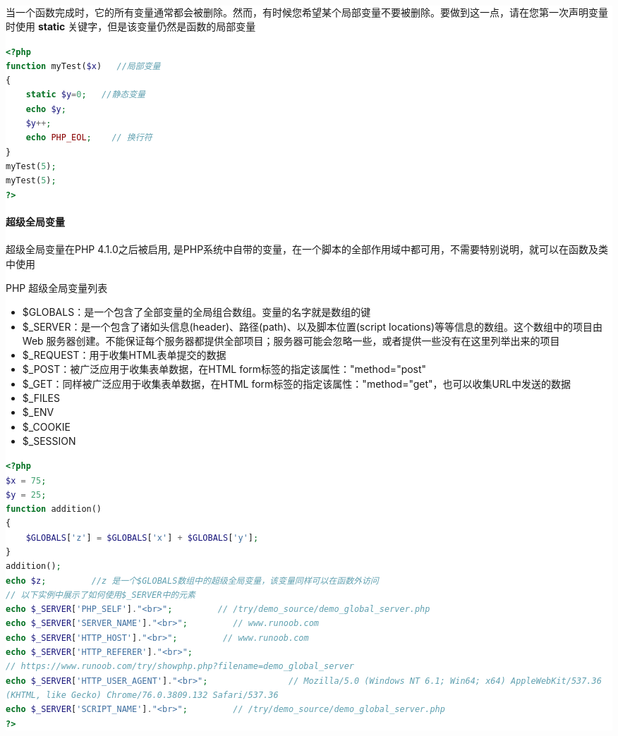 当一个函数完成时，它的所有变量通常都会被删除。然而，有时候您希望某个局部变量不要被删除。要做到这一点，请在您第一次声明变量时使用 **static** 关键字，但是该变量仍然是函数的局部变量

```php
<?php
function myTest($x)   //局部变量
{
    static $y=0;   //静态变量
    echo $y;
    $y++;
    echo PHP_EOL;    // 换行符
}
myTest(5);
myTest(5);
?>
```

#### 超级全局变量

超级全局变量在PHP 4.1.0之后被启用, 是PHP系统中自带的变量，在一个脚本的全部作用域中都可用，不需要特别说明，就可以在函数及类中使用

PHP 超级全局变量列表

- $GLOBALS：是一个包含了全部变量的全局组合数组。变量的名字就是数组的键
- $_SERVER：是一个包含了诸如头信息(header)、路径(path)、以及脚本位置(script locations)等等信息的数组。这个数组中的项目由 Web 服务器创建。不能保证每个服务器都提供全部项目；服务器可能会忽略一些，或者提供一些没有在这里列举出来的项目
- $_REQUEST：用于收集HTML表单提交的数据
- $_POST：被广泛应用于收集表单数据，在HTML form标签的指定该属性："method="post"
- $_GET：同样被广泛应用于收集表单数据，在HTML form标签的指定该属性："method="get"，也可以收集URL中发送的数据
- $_FILES
- $_ENV
- $_COOKIE
- $_SESSION

```php
<?php 
$x = 75; 
$y = 25;
function addition() 
{ 
    $GLOBALS['z'] = $GLOBALS['x'] + $GLOBALS['y']; 
}
addition(); 
echo $z;         //z 是一个$GLOBALS数组中的超级全局变量，该变量同样可以在函数外访问
// 以下实例中展示了如何使用$_SERVER中的元素
echo $_SERVER['PHP_SELF']."<br>";         // /try/demo_source/demo_global_server.php
echo $_SERVER['SERVER_NAME']."<br>";         // www.runoob.com
echo $_SERVER['HTTP_HOST']."<br>";         // www.runoob.com
echo $_SERVER['HTTP_REFERER']."<br>";              
// https://www.runoob.com/try/showphp.php?filename=demo_global_server
echo $_SERVER['HTTP_USER_AGENT']."<br>";                // Mozilla/5.0 (Windows NT 6.1; Win64; x64) AppleWebKit/537.36 (KHTML, like Gecko) Chrome/76.0.3809.132 Safari/537.36
echo $_SERVER['SCRIPT_NAME']."<br>";         // /try/demo_source/demo_global_server.php
?>
```
